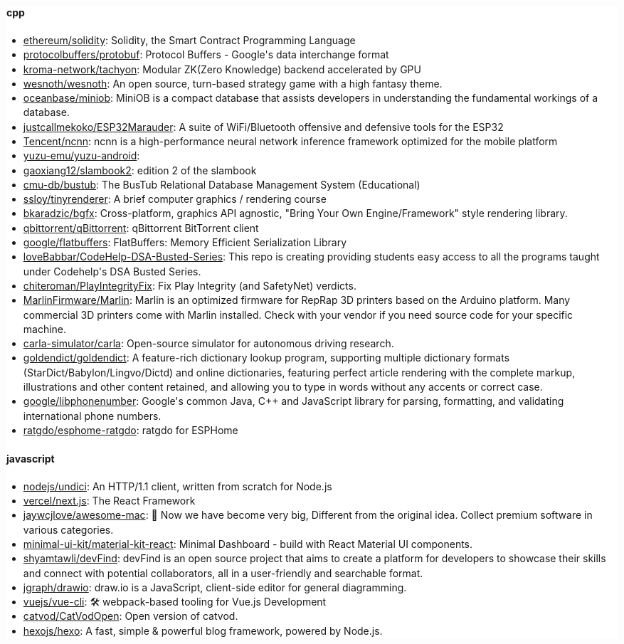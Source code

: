 #### cpp
* [ethereum/solidity](https://github.com/ethereum/solidity): Solidity, the Smart Contract Programming Language
* [protocolbuffers/protobuf](https://github.com/protocolbuffers/protobuf): Protocol Buffers - Google's data interchange format
* [kroma-network/tachyon](https://github.com/kroma-network/tachyon): Modular ZK(Zero Knowledge) backend accelerated by GPU
* [wesnoth/wesnoth](https://github.com/wesnoth/wesnoth): An open source, turn-based strategy game with a high fantasy theme.
* [oceanbase/miniob](https://github.com/oceanbase/miniob): MiniOB is a compact database that assists developers in understanding the fundamental workings of a database.
* [justcallmekoko/ESP32Marauder](https://github.com/justcallmekoko/ESP32Marauder): A suite of WiFi/Bluetooth offensive and defensive tools for the ESP32
* [Tencent/ncnn](https://github.com/Tencent/ncnn): ncnn is a high-performance neural network inference framework optimized for the mobile platform
* [yuzu-emu/yuzu-android](https://github.com/yuzu-emu/yuzu-android): 
* [gaoxiang12/slambook2](https://github.com/gaoxiang12/slambook2): edition 2 of the slambook
* [cmu-db/bustub](https://github.com/cmu-db/bustub): The BusTub Relational Database Management System (Educational)
* [ssloy/tinyrenderer](https://github.com/ssloy/tinyrenderer): A brief computer graphics / rendering course
* [bkaradzic/bgfx](https://github.com/bkaradzic/bgfx): Cross-platform, graphics API agnostic, "Bring Your Own Engine/Framework" style rendering library.
* [qbittorrent/qBittorrent](https://github.com/qbittorrent/qBittorrent): qBittorrent BitTorrent client
* [google/flatbuffers](https://github.com/google/flatbuffers): FlatBuffers: Memory Efficient Serialization Library
* [loveBabbar/CodeHelp-DSA-Busted-Series](https://github.com/loveBabbar/CodeHelp-DSA-Busted-Series): This repo is creating providing students easy access to all the programs taught under Codehelp's DSA Busted Series.
* [chiteroman/PlayIntegrityFix](https://github.com/chiteroman/PlayIntegrityFix): Fix Play Integrity (and SafetyNet) verdicts.
* [MarlinFirmware/Marlin](https://github.com/MarlinFirmware/Marlin): Marlin is an optimized firmware for RepRap 3D printers based on the Arduino platform. Many commercial 3D printers come with Marlin installed. Check with your vendor if you need source code for your specific machine.
* [carla-simulator/carla](https://github.com/carla-simulator/carla): Open-source simulator for autonomous driving research.
* [goldendict/goldendict](https://github.com/goldendict/goldendict): A feature-rich dictionary lookup program, supporting multiple dictionary formats (StarDict/Babylon/Lingvo/Dictd) and online dictionaries, featuring perfect article rendering with the complete markup, illustrations and other content retained, and allowing you to type in words without any accents or correct case.
* [google/libphonenumber](https://github.com/google/libphonenumber): Google's common Java, C++ and JavaScript library for parsing, formatting, and validating international phone numbers.
* [ratgdo/esphome-ratgdo](https://github.com/ratgdo/esphome-ratgdo): ratgdo for ESPHome

#### javascript
* [nodejs/undici](https://github.com/nodejs/undici): An HTTP/1.1 client, written from scratch for Node.js
* [vercel/next.js](https://github.com/vercel/next.js): The React Framework
* [jaywcjlove/awesome-mac](https://github.com/jaywcjlove/awesome-mac):  Now we have become very big, Different from the original idea. Collect premium software in various categories.
* [minimal-ui-kit/material-kit-react](https://github.com/minimal-ui-kit/material-kit-react): Minimal Dashboard - build with React Material UI components.
* [shyamtawli/devFind](https://github.com/shyamtawli/devFind): devFind is an open source project that aims to create a platform for developers to showcase their skills and connect with potential collaborators, all in a user-friendly and searchable format.
* [jgraph/drawio](https://github.com/jgraph/drawio): draw.io is a JavaScript, client-side editor for general diagramming.
* [vuejs/vue-cli](https://github.com/vuejs/vue-cli): 🛠️ webpack-based tooling for Vue.js Development
* [catvod/CatVodOpen](https://github.com/catvod/CatVodOpen): Open version of catvod.
* [hexojs/hexo](https://github.com/hexojs/hexo): A fast, simple & powerful blog framework, powered by Node.js.